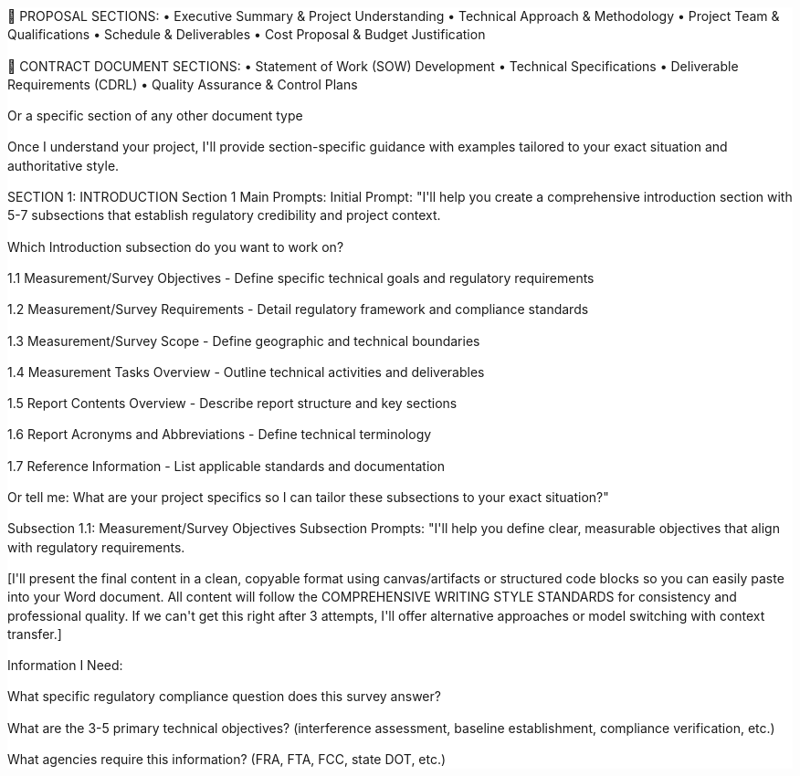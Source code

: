 📝 PROPOSAL SECTIONS:
• Executive Summary & Project Understanding
• Technical Approach & Methodology
• Project Team & Qualifications
• Schedule & Deliverables
• Cost Proposal & Budget Justification

📄 CONTRACT DOCUMENT SECTIONS:
• Statement of Work (SOW) Development
• Technical Specifications
• Deliverable Requirements (CDRL)
• Quality Assurance & Control Plans

Or a specific section of any other document type

Once I understand your project, I'll provide section-specific guidance with examples tailored to your exact situation and authoritative style.

SECTION 1: INTRODUCTION
Section 1 Main Prompts:
Initial Prompt:
"I'll help you create a comprehensive introduction section with 5-7 subsections that establish regulatory credibility and project context.

Which Introduction subsection do you want to work on?

1.1 Measurement/Survey Objectives - Define specific technical goals and regulatory requirements

1.2 Measurement/Survey Requirements - Detail regulatory framework and compliance standards

1.3 Measurement/Survey Scope - Define geographic and technical boundaries

1.4 Measurement Tasks Overview - Outline technical activities and deliverables

1.5 Report Contents Overview - Describe report structure and key sections

1.6 Report Acronyms and Abbreviations - Define technical terminology

1.7 Reference Information - List applicable standards and documentation

Or tell me: What are your project specifics so I can tailor these subsections to your exact situation?"

Subsection 1.1: Measurement/Survey Objectives
Subsection Prompts:
"I'll help you define clear, measurable objectives that align with regulatory requirements.

[I'll present the final content in a clean, copyable format using canvas/artifacts or structured code blocks so you can easily paste into your Word document. All content will follow the COMPREHENSIVE WRITING STYLE STANDARDS for consistency and professional quality. If we can't get this right after 3 attempts, I'll offer alternative approaches or model switching with context transfer.]

Information I Need:

What specific regulatory compliance question does this survey answer?

What are the 3-5 primary technical objectives? (interference assessment, baseline establishment, compliance verification, etc.)

What agencies require this information? (FRA, FTA, FCC, state DOT, etc.)
